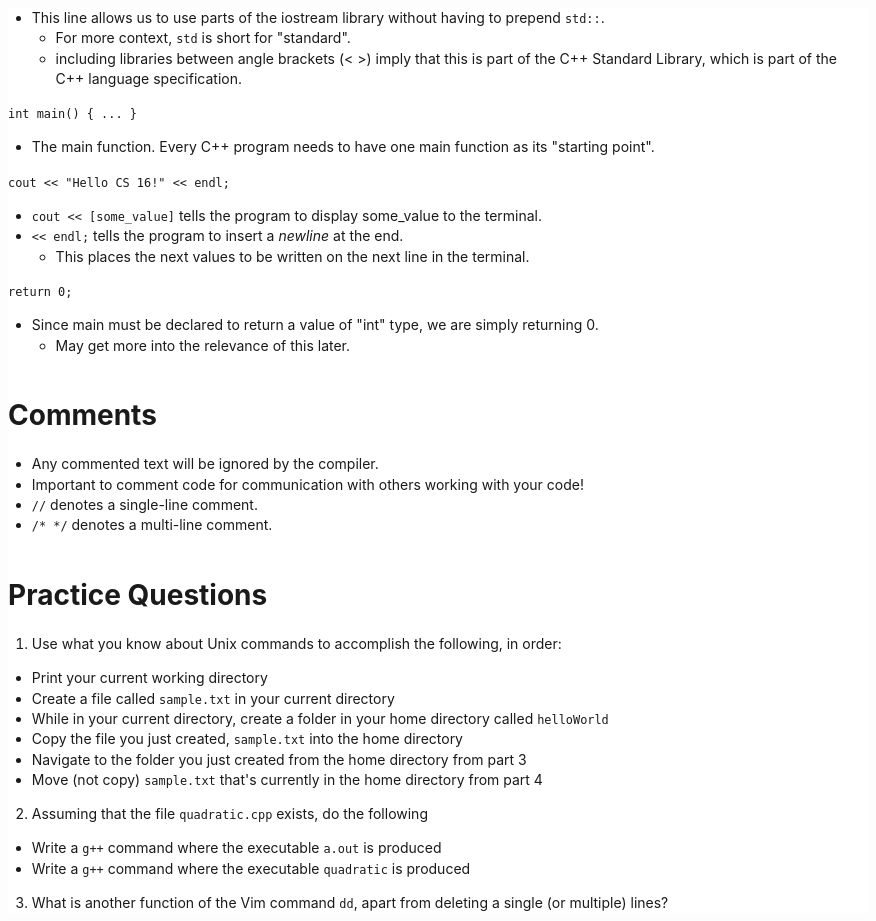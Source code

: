 * This line allows us to use parts of the iostream library without having to prepend `std::`.
	* For more context, `std` is short for "standard".
	* including libraries between angle brackets (< >) imply that this is part of the C++ Standard Library, which is part of the C++ language specification.

```
int main() { ... }
```

* The main function. Every C++ program needs to have one main function as its "starting point".

```
cout << "Hello CS 16!" << endl;
```

* `cout << [some_value]` tells the program to display some_value to the terminal.
* `<< endl;` tells the program to insert a <i>newline</i> at the end.
	* This places the next values to be written on the next line in the terminal.

```
return 0;
```

* Since main must be declared to return a value of "int" type, we are simply returning 0.
	* May get more into the relevance of this later.

# Comments

* Any commented text will be ignored by the compiler.
* Important to comment code for communication with others working with your code!
* `//` denotes a single-line comment.
* `/* */` denotes a multi-line comment.

# Practice Questions
1. Use what you know about Unix commands to accomplish the following, in order:
* Print your current working directory
* Create a file called `sample.txt` in your current directory
* While in your current directory, create a folder in your home directory called `helloWorld`
* Copy the file you just created, `sample.txt` into the home directory
* Navigate to the folder you just created from the home directory from part 3
* Move (not copy) `sample.txt` that's currently in the home directory from part 4
2. Assuming that the file `quadratic.cpp` exists, do the following
* Write a `g++` command where the executable `a.out` is produced
* Write a `g++` command where the executable `quadratic` is produced
3. What is another function of the Vim command `dd`, apart from deleting a single (or multiple) lines?
